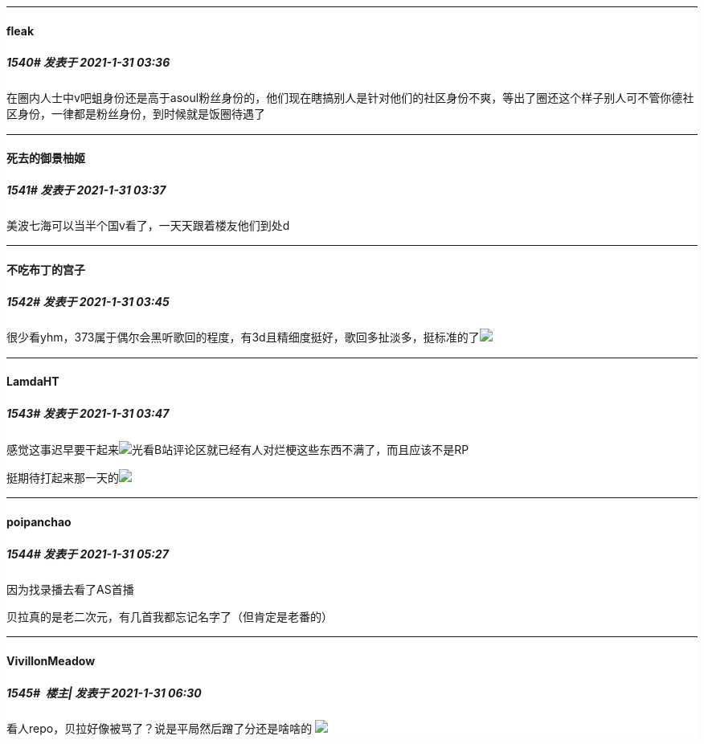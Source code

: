 
*****

####  fleak  
##### 1540#       发表于 2021-1-31 03:36


在圈内人士中v吧蛆身份还是高于asoul粉丝身份的，他们现在瞎搞别人是针对他们的社区身份不爽，等出了圈还这个样子别人可不管你德社区身份，一律都是粉丝身份，到时候就是饭圈待遇了


*****

####  死去的御景柚姬  
##### 1541#       发表于 2021-1-31 03:37


美波七海可以当半个国v看了，一天天跟着楼友他们到处d


*****

####  不吃布丁的宫子  
##### 1542#       发表于 2021-1-31 03:45


很少看yhm，373属于偶尔会黑听歌回的程度，有3d且精细度挺好，歌回多扯淡多，挺标准的了<img src="https://static.saraba1st.com/image/smiley/face2017/067.png" referrerpolicy="no-referrer">


*****

####  LamdaHT  
##### 1543#       发表于 2021-1-31 03:47


感觉这事迟早要干起来<img src="https://static.saraba1st.com/image/smiley/face2017/067.png" referrerpolicy="no-referrer">光看B站评论区就已经有人对烂梗这些东西不满了，而且应该不是RP

挺期待打起来那一天的<img src="https://static.saraba1st.com/image/smiley/face2017/067.png" referrerpolicy="no-referrer">


*****

####  poipanchao  
##### 1544#       发表于 2021-1-31 05:27


因为找录播去看了AS首播

贝拉真的是老二次元，有几首我都忘记名字了（但肯定是老番的）


*****

####  VivillonMeadow  
##### 1545#         楼主| 发表于 2021-1-31 06:30


看人repo，贝拉好像被骂了？说是平局然后蹭了分还是啥啥的
<img src="https://p.sda1.dev/1/ba75161a6c92d9e1f817a9695a686b35/IMG_CMP_203988877.jpeg" referrerpolicy="no-referrer">
